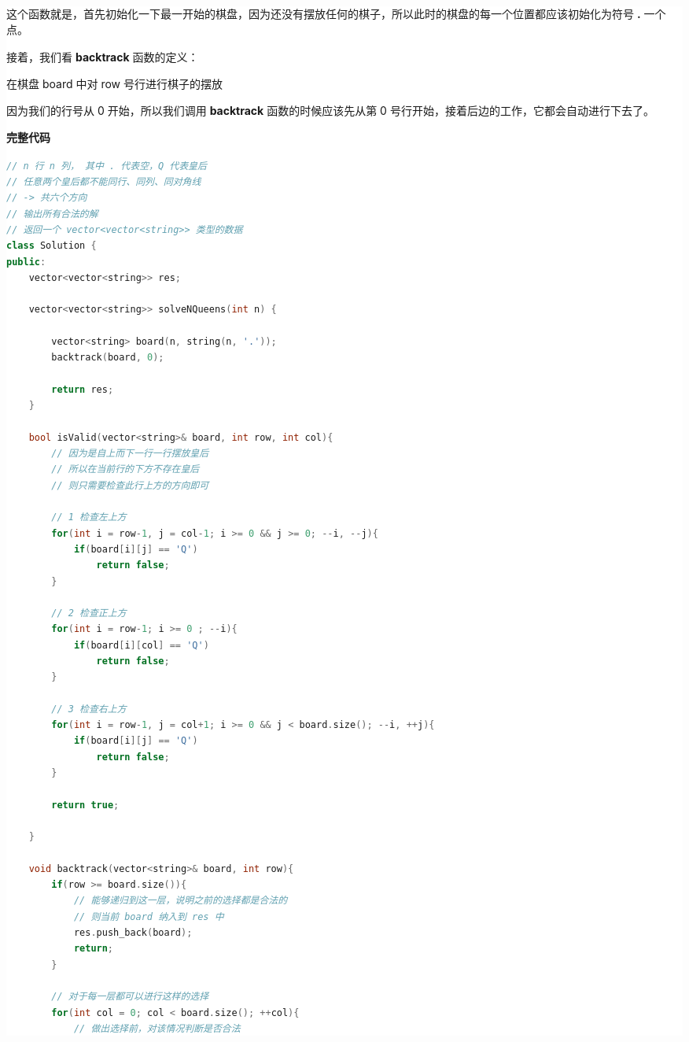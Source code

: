这个函数就是，首先初始化一下最一开始的棋盘，因为还没有摆放任何的棋子，所以此时的棋盘的每一个位置都应该初始化为符号 **.** 一个点。

接着，我们看 **backtrack** 函数的定义：

在棋盘 board 中对 row 号行进行棋子的摆放

因为我们的行号从 0 开始，所以我们调用 **backtrack** 函数的时候应该先从第 0 号行开始，接着后边的工作，它都会自动进行下去了。

**完整代码**

```c++
// n 行 n 列， 其中 . 代表空，Q 代表皇后
// 任意两个皇后都不能同行、同列、同对角线 
// -> 共六个方向
// 输出所有合法的解
// 返回一个 vector<vector<string>> 类型的数据
class Solution {
public:
    vector<vector<string>> res;

    vector<vector<string>> solveNQueens(int n) {

        vector<string> board(n, string(n, '.'));
        backtrack(board, 0);

        return res;
    }

    bool isValid(vector<string>& board, int row, int col){
        // 因为是自上而下一行一行摆放皇后
        // 所以在当前行的下方不存在皇后
        // 则只需要检查此行上方的方向即可

        // 1 检查左上方
        for(int i = row-1, j = col-1; i >= 0 && j >= 0; --i, --j){
            if(board[i][j] == 'Q')
                return false;
        }

        // 2 检查正上方
        for(int i = row-1; i >= 0 ; --i){
            if(board[i][col] == 'Q')
                return false;
        }

        // 3 检查右上方
        for(int i = row-1, j = col+1; i >= 0 && j < board.size(); --i, ++j){
            if(board[i][j] == 'Q')
                return false;
        }

        return true;

    }

    void backtrack(vector<string>& board, int row){
        if(row >= board.size()){
            // 能够递归到这一层，说明之前的选择都是合法的
            // 则当前 board 纳入到 res 中
            res.push_back(board);
            return;
        }

        // 对于每一层都可以进行这样的选择
        for(int col = 0; col < board.size(); ++col){
            // 做出选择前，对该情况判断是否合法
```